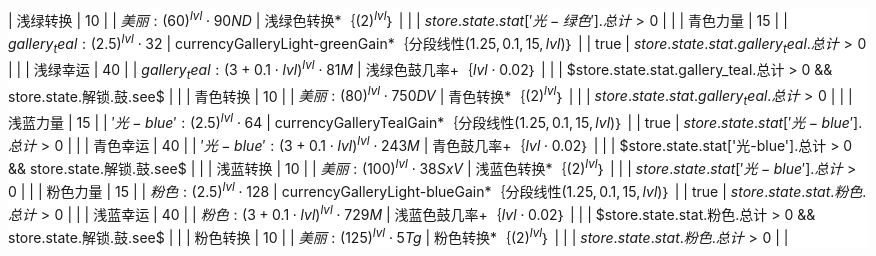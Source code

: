 | 浅绿转换 | 10 |  | ${ 美丽: {(60)}^{lvl}  \cdot  90ND }$ | 浅绿色转换*｛${(2)}^{lvl}$｝ |  |  | $store.state.stat['光-绿色'].总计 > 0$ |  |
| 青色力量 | 15 |  | ${ gallery_teal: {(2.5)}^{lvl}  \cdot  32 }$ | currencyGalleryLight-greenGain*｛$\text{分段线性}(1.25, 0.1, 15, lvl)$｝ |  | true | $store.state.stat.gallery_teal.总计 > 0$ |  |
| 浅绿幸运 | 40 |  | ${ gallery_teal: {(3 + 0.1  \cdot  lvl)}^{lvl}  \cdot  81M }$ | 浅绿色鼓几率+｛$lvl  \cdot  0.02$｝ |  |  | $store.state.stat.gallery_teal.总计 > 0 && store.state.解锁.鼓.see$ |  |
| 青色转换 | 10 |  | ${ 美丽: {(80)}^{lvl}  \cdot  750DV }$ | 青色转换*｛${(2)}^{lvl}$｝ |  |  | $store.state.stat.gallery_teal.总计 > 0$ |  |
| 浅蓝力量 | 15 |  | ${ '光-blue': {(2.5)}^{lvl}  \cdot  64 }$ | currencyGalleryTealGain*｛$\text{分段线性}(1.25, 0.1, 15, lvl)$｝ |  | true | $store.state.stat['光-blue'].总计 > 0$ |  |
| 青色幸运 | 40 |  | ${ '光-blue': {(3 + 0.1  \cdot  lvl)}^{lvl}  \cdot  243M }$ | 青色鼓几率+｛$lvl  \cdot  0.02$｝ |  |  | $store.state.stat['光-blue'].总计 > 0 && store.state.解锁.鼓.see$ |  |
| 浅蓝转换 | 10 |  | ${ 美丽: {(100)}^{lvl}  \cdot  38SxV }$ | 浅蓝色转换*｛${(2)}^{lvl}$｝ |  |  | $store.state.stat['光-blue'].总计 > 0$ |  |
| 粉色力量 | 15 |  | ${ 粉色: {(2.5)}^{lvl}  \cdot  128 }$ | currencyGalleryLight-blueGain*｛$\text{分段线性}(1.25, 0.1, 15, lvl)$｝ |  | true | $store.state.stat.粉色.总计 > 0$ |  |
| 浅蓝幸运 | 40 |  | ${ 粉色: {(3 + 0.1  \cdot  lvl)}^{lvl}  \cdot  729M }$ | 浅蓝色鼓几率+｛$lvl  \cdot  0.02$｝ |  |  | $store.state.stat.粉色.总计 > 0 && store.state.解锁.鼓.see$ |  |
| 粉色转换 | 10 |  | ${ 美丽: {(125)}^{lvl}  \cdot  5Tg }$ | 粉色转换*｛${(2)}^{lvl}$｝ |  |  | $store.state.stat.粉色.总计 > 0$ |  |
